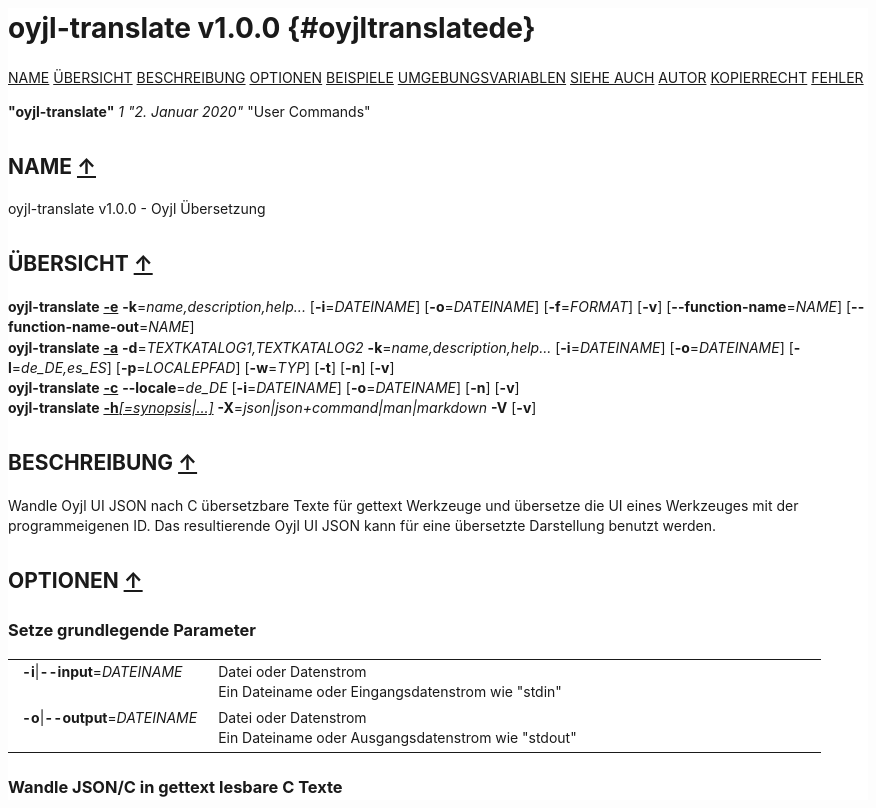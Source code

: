 # oyjl\-translate v1.0.0 {#oyjltranslatede}
<a name="toc"></a>
[NAME](#name) [ÜBERSICHT](#synopsis) [BESCHREIBUNG](#description) [OPTIONEN](#options) [BEISPIELE](#examples) [UMGEBUNGSVARIABLEN](#environmentvariables) [SIEHE AUCH](#seealso) [AUTOR](#author) [KOPIERRECHT](#copyright) [FEHLER](#bugs) 

<strong>"oyjl-translate"</strong> *1* <em>"2. Januar 2020"</em> "User Commands"

<h2>NAME <a href="#toc" name="name">&uarr;</a></h2>

oyjl-translate v1.0.0 - Oyjl Übersetzung

<h2>ÜBERSICHT <a href="#toc" name="synopsis">&uarr;</a></h2>

<strong>oyjl-translate</strong> <a href="#extract"><strong>-e</strong></a> <strong>-k</strong>=<em>name,description,help...</em> [<strong>-i</strong>=<em>DATEINAME</em>] [<strong>-o</strong>=<em>DATEINAME</em>] [<strong>-f</strong>=<em>FORMAT</em>] [<strong>-v</strong>] [<strong>--function-name</strong>=<em>NAME</em>] [<strong>--function-name-out</strong>=<em>NAME</em>]
<br />
<strong>oyjl-translate</strong> <a href="#add"><strong>-a</strong></a> <strong>-d</strong>=<em>TEXTKATALOG1,TEXTKATALOG2</em> <strong>-k</strong>=<em>name,description,help...</em> [<strong>-i</strong>=<em>DATEINAME</em>] [<strong>-o</strong>=<em>DATEINAME</em>] [<strong>-l</strong>=<em>de_DE,es_ES</em>] [<strong>-p</strong>=<em>LOCALEPFAD</em>] [<strong>-w</strong>=<em>TYP</em>] [<strong>-t</strong>] [<strong>-n</strong>] [<strong>-v</strong>]
<br />
<strong>oyjl-translate</strong> <a href="#copy"><strong>-c</strong></a> <strong>--locale</strong>=<em>de_DE</em> [<strong>-i</strong>=<em>DATEINAME</em>] [<strong>-o</strong>=<em>DATEINAME</em>] [<strong>-n</strong>] [<strong>-v</strong>]
<br />
<strong>oyjl-translate</strong> <a href="#help"><strong>-h</strong><em>[=synopsis|...]</em></a> <strong>-X</strong>=<em>json|json+command|man|markdown</em> <strong>-V</strong> [<strong>-v</strong>]

<h2>BESCHREIBUNG <a href="#toc" name="description">&uarr;</a></h2>

Wandle Oyjl UI JSON nach C übersetzbare Texte für gettext Werkzeuge und übersetze die UI eines Werkzeuges mit der programmeigenen ID. Das resultierende Oyjl UI JSON kann für eine übersetzte Darstellung benutzt werden.

<h2>OPTIONEN <a href="#toc" name="options">&uarr;</a></h2>

<h3>Setze grundlegende Parameter</h3>


<table style='width:100%'>
 <tr><td style='padding-left:1em;padding-right:1em;vertical-align:top;width:25%'><strong>-i</strong>|<strong>--input</strong>=<em>DATEINAME</em></td> <td>Datei oder Datenstrom<br />Ein Dateiname oder Eingangsdatenstrom wie "stdin"  </td>
 </tr>
 <tr><td style='padding-left:1em;padding-right:1em;vertical-align:top;width:25%'><strong>-o</strong>|<strong>--output</strong>=<em>DATEINAME</em></td> <td>Datei oder Datenstrom<br />Ein Dateiname oder Ausgangsdatenstrom wie "stdout"  </td>
 </tr>
</table>

<h3 id="extract">Wandle JSON/C in gettext lesbare C Texte</h3>
